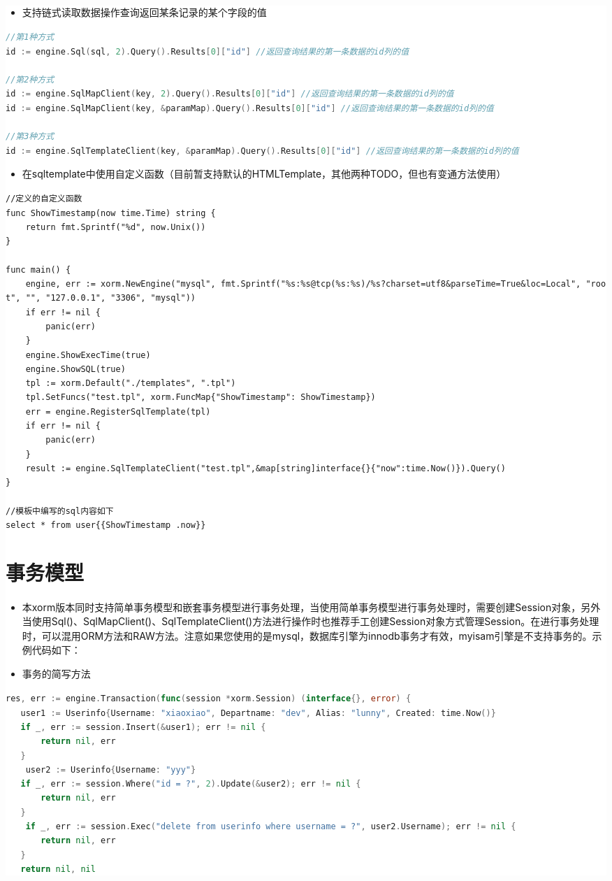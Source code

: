 * 支持链式读取数据操作查询返回某条记录的某个字段的值

```go
//第1种方式
id := engine.Sql(sql, 2).Query().Results[0]["id"] //返回查询结果的第一条数据的id列的值

//第2种方式
id := engine.SqlMapClient(key, 2).Query().Results[0]["id"] //返回查询结果的第一条数据的id列的值
id := engine.SqlMapClient(key, &paramMap).Query().Results[0]["id"] //返回查询结果的第一条数据的id列的值

//第3种方式
id := engine.SqlTemplateClient(key, &paramMap).Query().Results[0]["id"] //返回查询结果的第一条数据的id列的值
```

* 在sqltemplate中使用自定义函数（目前暂支持默认的HTMLTemplate，其他两种TODO，但也有变通方法使用）
```
//定义的自定义函数
func ShowTimestamp(now time.Time) string {
	return fmt.Sprintf("%d", now.Unix())
}

func main() {
	engine, err := xorm.NewEngine("mysql", fmt.Sprintf("%s:%s@tcp(%s:%s)/%s?charset=utf8&parseTime=True&loc=Local", "root", "", "127.0.0.1", "3306", "mysql"))
	if err != nil {
		panic(err)
	}
	engine.ShowExecTime(true)
	engine.ShowSQL(true)
	tpl := xorm.Default("./templates", ".tpl")
	tpl.SetFuncs("test.tpl", xorm.FuncMap{"ShowTimestamp": ShowTimestamp})
	err = engine.RegisterSqlTemplate(tpl)
	if err != nil {
		panic(err)
	}
	result := engine.SqlTemplateClient("test.tpl",&map[string]interface{}{"now":time.Now()}).Query()
}

//模板中编写的sql内容如下
select * from user{{ShowTimestamp .now}}
```


# 事务模型

* 本xorm版本同时支持简单事务模型和嵌套事务模型进行事务处理，当使用简单事务模型进行事务处理时，需要创建Session对象，另外当使用Sql()、SqlMapClient()、SqlTemplateClient()方法进行操作时也推荐手工创建Session对象方式管理Session。在进行事务处理时，可以混用ORM方法和RAW方法。注意如果您使用的是mysql，数据库引擎为innodb事务才有效，myisam引擎是不支持事务的。示例代码如下：

* 事务的简写方法
 ```Go
res, err := engine.Transaction(func(session *xorm.Session) (interface{}, error) {
    user1 := Userinfo{Username: "xiaoxiao", Departname: "dev", Alias: "lunny", Created: time.Now()}
    if _, err := session.Insert(&user1); err != nil {
        return nil, err
    }
     user2 := Userinfo{Username: "yyy"}
    if _, err := session.Where("id = ?", 2).Update(&user2); err != nil {
        return nil, err
    }
     if _, err := session.Exec("delete from userinfo where username = ?", user2.Username); err != nil {
        return nil, err
    }
    return nil, nil
 ```